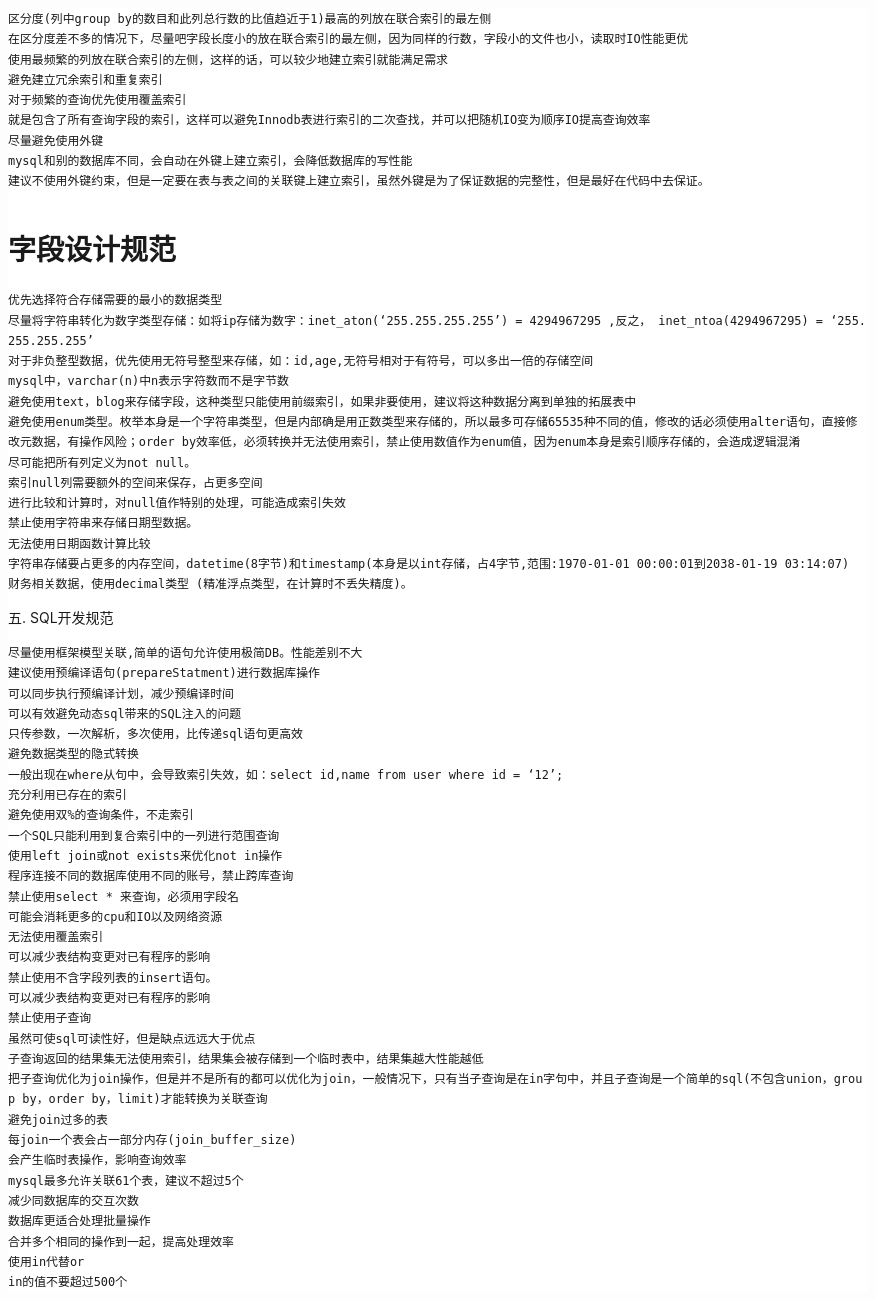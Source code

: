 ```
区分度(列中group by的数目和此列总行数的比值趋近于1)最高的列放在联合索引的最左侧
在区分度差不多的情况下，尽量吧字段长度小的放在联合索引的最左侧，因为同样的行数，字段小的文件也小，读取时IO性能更优
使用最频繁的列放在联合索引的左侧，这样的话，可以较少地建立索引就能满足需求
避免建立冗余索引和重复索引
对于频繁的查询优先使用覆盖索引
就是包含了所有查询字段的索引，这样可以避免Innodb表进行索引的二次查找，并可以把随机IO变为顺序IO提高查询效率
尽量避免使用外键
mysql和别的数据库不同，会自动在外键上建立索引，会降低数据库的写性能
建议不使用外键约束，但是一定要在表与表之间的关联键上建立索引，虽然外键是为了保证数据的完整性，但是最好在代码中去保证。
```
# 字段设计规范
```
优先选择符合存储需要的最小的数据类型
尽量将字符串转化为数字类型存储：如将ip存储为数字：inet_aton(‘255.255.255.255’) = 4294967295 ,反之， inet_ntoa(4294967295) = ‘255.255.255.255’
对于非负整型数据，优先使用无符号整型来存储，如：id,age,无符号相对于有符号，可以多出一倍的存储空间
mysql中，varchar(n)中n表示字符数而不是字节数
避免使用text，blog来存储字段，这种类型只能使用前缀索引，如果非要使用，建议将这种数据分离到单独的拓展表中
避免使用enum类型。枚举本身是一个字符串类型，但是内部确是用正数类型来存储的，所以最多可存储65535种不同的值，修改的话必须使用alter语句，直接修改元数据，有操作风险；order by效率低，必须转换并无法使用索引，禁止使用数值作为enum值，因为enum本身是索引顺序存储的，会造成逻辑混淆
尽可能把所有列定义为not null。
索引null列需要额外的空间来保存，占更多空间
进行比较和计算时，对null值作特别的处理，可能造成索引失效
禁止使用字符串来存储日期型数据。
无法使用日期函数计算比较
字符串存储要占更多的内存空间，datetime(8字节)和timestamp(本身是以int存储，占4字节,范围:1970-01-01 00:00:01到2038-01-19 03:14:07)
财务相关数据，使用decimal类型 (精准浮点类型，在计算时不丢失精度)。
```
五. SQL开发规范
```
尽量使用框架模型关联,简单的语句允许使用极简DB。性能差别不大
建议使用预编译语句(prepareStatment)进行数据库操作
可以同步执行预编译计划，减少预编译时间
可以有效避免动态sql带来的SQL注入的问题
只传参数，一次解析，多次使用，比传递sql语句更高效
避免数据类型的隐式转换
一般出现在where从句中，会导致索引失效，如：select id,name from user where id = ‘12’;
充分利用已存在的索引
避免使用双%的查询条件，不走索引
一个SQL只能利用到复合索引中的一列进行范围查询
使用left join或not exists来优化not in操作
程序连接不同的数据库使用不同的账号，禁止跨库查询
禁止使用select * 来查询，必须用字段名
可能会消耗更多的cpu和IO以及网络资源
无法使用覆盖索引
可以减少表结构变更对已有程序的影响
禁止使用不含字段列表的insert语句。
可以减少表结构变更对已有程序的影响
禁止使用子查询
虽然可使sql可读性好，但是缺点远远大于优点
子查询返回的结果集无法使用索引，结果集会被存储到一个临时表中，结果集越大性能越低
把子查询优化为join操作，但是并不是所有的都可以优化为join，一般情况下，只有当子查询是在in字句中，并且子查询是一个简单的sql(不包含union，group by，order by，limit)才能转换为关联查询
避免join过多的表
每join一个表会占一部分内存(join_buffer_size)
会产生临时表操作，影响查询效率
mysql最多允许关联61个表，建议不超过5个
减少同数据库的交互次数
数据库更适合处理批量操作
合并多个相同的操作到一起，提高处理效率
使用in代替or
in的值不要超过500个
```